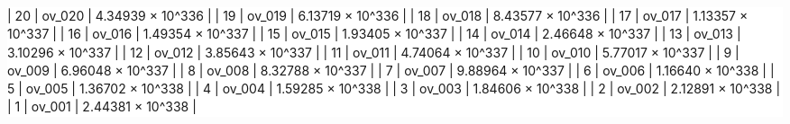 | 20 | ov_020 | 4.34939 × 10^336 |
| 19 | ov_019 | 6.13719 × 10^336 |
| 18 | ov_018 | 8.43577 × 10^336 |
| 17 | ov_017 | 1.13357 × 10^337 |
| 16 | ov_016 | 1.49354 × 10^337 |
| 15 | ov_015 | 1.93405 × 10^337 |
| 14 | ov_014 | 2.46648 × 10^337 |
| 13 | ov_013 | 3.10296 × 10^337 |
| 12 | ov_012 | 3.85643 × 10^337 |
| 11 | ov_011 | 4.74064 × 10^337 |
| 10 | ov_010 | 5.77017 × 10^337 |
| 9 | ov_009 | 6.96048 × 10^337 |
| 8 | ov_008 | 8.32788 × 10^337 |
| 7 | ov_007 | 9.88964 × 10^337 |
| 6 | ov_006 | 1.16640 × 10^338 |
| 5 | ov_005 | 1.36702 × 10^338 |
| 4 | ov_004 | 1.59285 × 10^338 |
| 3 | ov_003 | 1.84606 × 10^338 |
| 2 | ov_002 | 2.12891 × 10^338 |
| 1 | ov_001 | 2.44381 × 10^338 |

